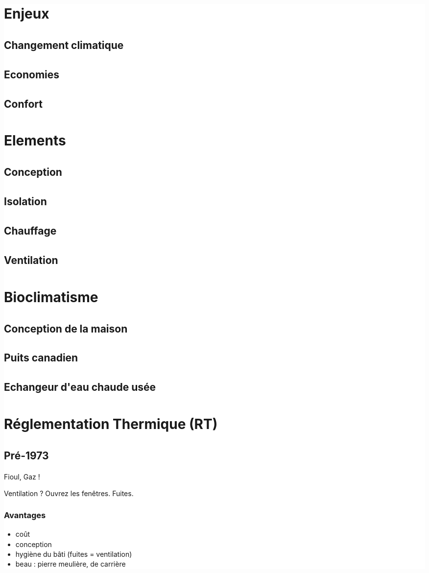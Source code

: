 # Enjeux

## Changement climatique

## Economies

## Confort



# Elements

## Conception

## Isolation

## Chauffage

## Ventilation



# Bioclimatisme

## Conception de la maison

## Puits canadien

## Echangeur d'eau chaude usée


# Réglementation Thermique (RT)


## Pré-1973

Fioul, Gaz !

Ventilation ? Ouvrez les fenêtres. Fuites.

### Avantages

- coût
- conception
- hygiène du bâti (fuites = ventilation)
- beau : pierre meulière, de carrière
